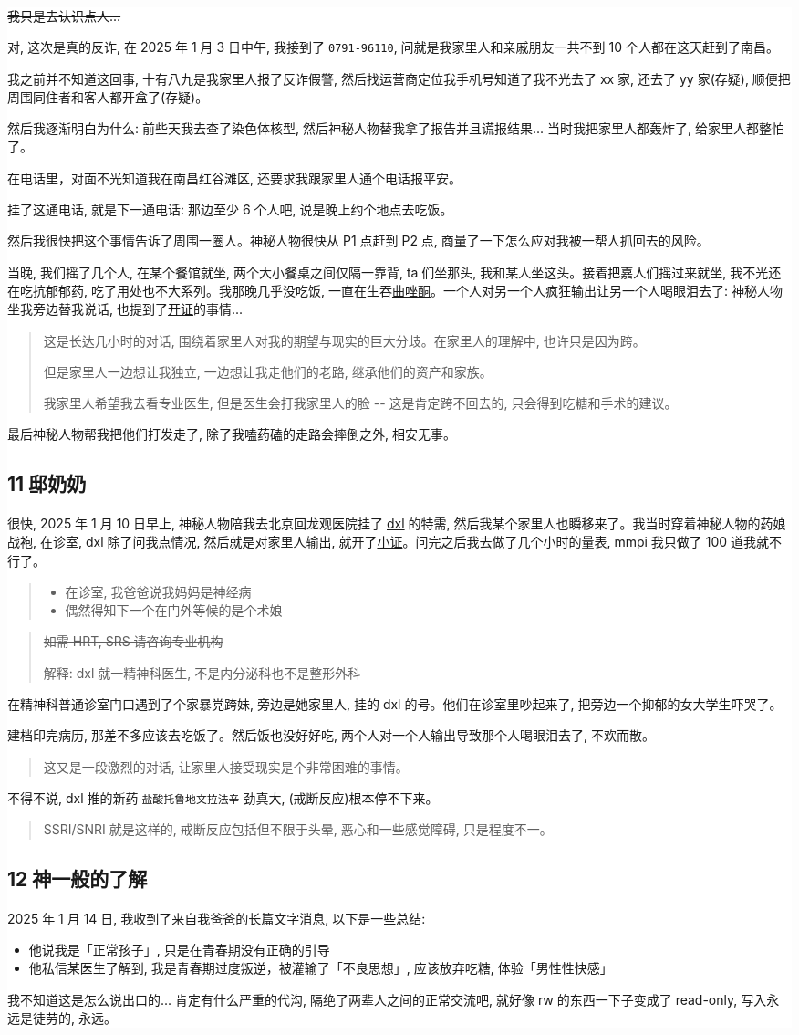 ~~我只是去认识点人...~~

对, 这次是真的反诈, 在 2025 年 1 月 3 日中午, 我接到了 `0791-96110`, 问就是我家里人和亲戚朋友一共不到 10 个人都在这天赶到了南昌。

我之前并不知道这回事, 十有八九是我家里人报了反诈假警, 然后找运营商定位我手机号知道了我不光去了 xx 家, 还去了 yy 家(存疑), 顺便把周围同住者和客人都开盒了(存疑)。

然后我逐渐明白为什么: 前些天我去查了染色体核型, 然后神秘人物替我拿了报告并且谎报结果... 当时我把家里人都轰炸了, 给家里人都整怕了。

在电话里，对面不光知道我在南昌红谷滩区, 还要求我跟家里人通个电话报平安。

挂了这通电话, 就是下一通电话: 那边至少 6 个人吧, 说是晚上约个地点去吃饭。

然后我很快把这个事情告诉了周围一圈人。神秘人物很快从 P1 点赶到 P2 点, 商量了一下怎么应对我被一帮人抓回去的风险。

当晚, 我们摇了几个人, 在某个餐馆就坐, 两个大小餐桌之间仅隔一靠背, ta 们坐那头, 我和某人坐这头。接着把嘉人们摇过来就坐, 我不光还在吃抗郁郁药, 吃了用处也不大系列。我那晚几乎没吃饭, 一直在生吞[曲唑酮](https://github.com/sb-child/notes/blob/main/medicine2.md#%E7%9B%90%E9%85%B8%E6%9B%B2%E5%94%91%E9%85%AE%E7%89%87)。一个人对另一个人疯狂输出让另一个人喝眼泪去了: 神秘人物坐我旁边替我说话, 也提到了[开证](https://mtf.wiki/zh-cn/docs/psyco/overview/#colloquialism)的事情...

> 这是长达几小时的对话, 围绕着家里人对我的期望与现实的巨大分歧。在家里人的理解中, 也许只是因为跨。
> 
> 但是家里人一边想让我独立, 一边想让我走他们的老路, 继承他们的资产和家族。
>
> 我家里人希望我去看专业医生, 但是医生会打我家里人的脸 -- 这是肯定跨不回去的, 只会得到吃糖和手术的建议。

最后神秘人物帮我把他们打发走了, 除了我嗑药磕的走路会摔倒之外, 相安无事。

## 11 邸奶奶

很快, 2025 年 1 月 10 日早上, 神秘人物陪我去北京回龙观医院挂了 [dxl](https://mtf.wiki/zh-cn/docs/psyco/beijing/bhlgh/di-xiaolan/) 的特需, 然后我某个家里人也瞬移来了。我当时穿着神秘人物的药娘战袍, 在诊室, dxl 除了问我点情况, 然后就是对家里人输出, 就开了[小证](https://mtf.wiki/zh-cn/docs/psyco/overview/#colloquialism)。问完之后我去做了几个小时的量表, mmpi 我只做了 100 道我就不行了。

> - 在诊室, 我爸爸说我妈妈是神经病
> - 偶然得知下一个在门外等候的是个术娘

> ~~如需 HRT, SRS 请咨询专业机构~~
>
> 解释: dxl 就一精神科医生, 不是内分泌科也不是整形外科

在精神科普通诊室门口遇到了个家暴党跨妹, 旁边是她家里人, 挂的 dxl 的号。他们在诊室里吵起来了, 把旁边一个抑郁的女大学生吓哭了。

建档印完病历, 那差不多应该去吃饭了。然后饭也没好好吃, 两个人对一个人输出导致那个人喝眼泪去了, 不欢而散。

> 这又是一段激烈的对话, 让家里人接受现实是个非常困难的事情。

不得不说, dxl 推的新药 `盐酸托鲁地文拉法辛` 劲真大, (戒断反应)根本停不下来。

> SSRI/SNRI 就是这样的, 戒断反应包括但不限于头晕, 恶心和一些感觉障碍, 只是程度不一。

## 12 神一般的了解

2025 年 1 月 14 日, 我收到了来自我爸爸的长篇文字消息, 以下是一些总结:

- 他说我是「正常孩子」, 只是在青春期没有正确的引导
- 他私信某医生了解到, 我是青春期过度叛逆，被灌输了「不良思想」, 应该放弃吃糖, 体验「男性性快感」

我不知道这是怎么说出口的... 肯定有什么严重的代沟, 隔绝了两辈人之间的正常交流吧, 就好像 rw 的东西一下子变成了 read-only, 写入永远是徒劳的, 永远。
